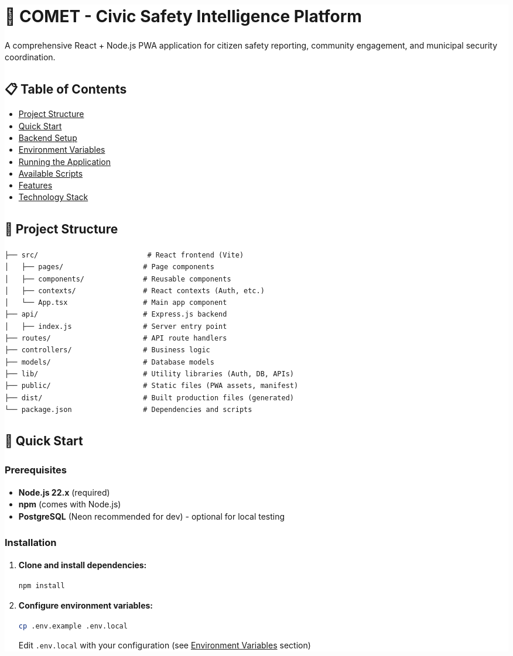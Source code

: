 # 🌟 COMET - Civic Safety Intelligence Platform

A comprehensive React + Node.js PWA application for citizen safety reporting, community engagement, and municipal security coordination.

## 📋 Table of Contents
- [Project Structure](#project-structure)
- [Quick Start](#quick-start)
- [Backend Setup](#backend-setup)
- [Environment Variables](#environment-variables)
- [Running the Application](#running-the-application)
- [Available Scripts](#available-scripts)
- [Features](#features)
- [Technology Stack](#technology-stack)

## 📁 Project Structure

```
├── src/                          # React frontend (Vite)
│   ├── pages/                   # Page components
│   ├── components/              # Reusable components
│   ├── contexts/                # React contexts (Auth, etc.)
│   └── App.tsx                  # Main app component
├── api/                         # Express.js backend
│   ├── index.js                 # Server entry point
├── routes/                      # API route handlers
├── controllers/                 # Business logic
├── models/                      # Database models
├── lib/                         # Utility libraries (Auth, DB, APIs)
├── public/                      # Static files (PWA assets, manifest)
├── dist/                        # Built production files (generated)
└── package.json                 # Dependencies and scripts
```

## 🚀 Quick Start

### Prerequisites
- **Node.js 22.x** (required)
- **npm** (comes with Node.js)
- **PostgreSQL** (Neon recommended for dev) - optional for local testing

### Installation

1. **Clone and install dependencies:**
   ```bash
   npm install
   ```

2. **Configure environment variables:**
   ```bash
   cp .env.example .env.local
   ```
   Edit `.env.local` with your configuration (see [Environment Variables](#environment-variables) section)

